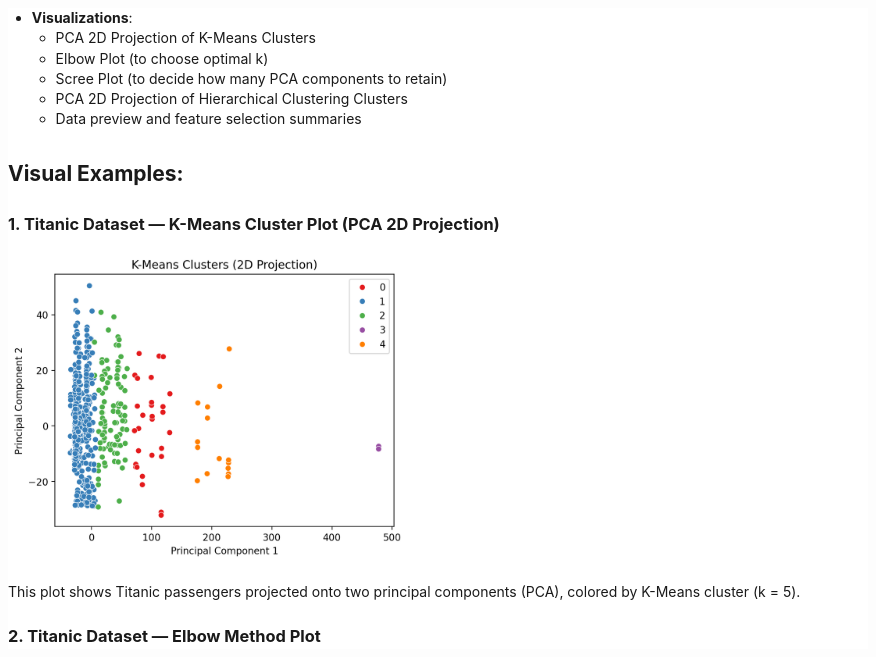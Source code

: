 
- **Visualizations**:
  - PCA 2D Projection of K-Means Clusters
  - Elbow Plot (to choose optimal k)
  - Scree Plot (to decide how many PCA components to retain)
  - PCA 2D Projection of Hierarchical Clustering Clusters
  - Data preview and feature selection summaries

## Visual Examples:

### **1. Titanic Dataset — K-Means Cluster Plot (PCA 2D Projection)**
<img src="visualizations/titanic_k.png" alt="Titanic K-Means Clusters" width="400">

This plot shows Titanic passengers projected onto two principal components (PCA), colored by K-Means cluster (k = 5). 

### **2. Titanic Dataset — Elbow Method Plot**